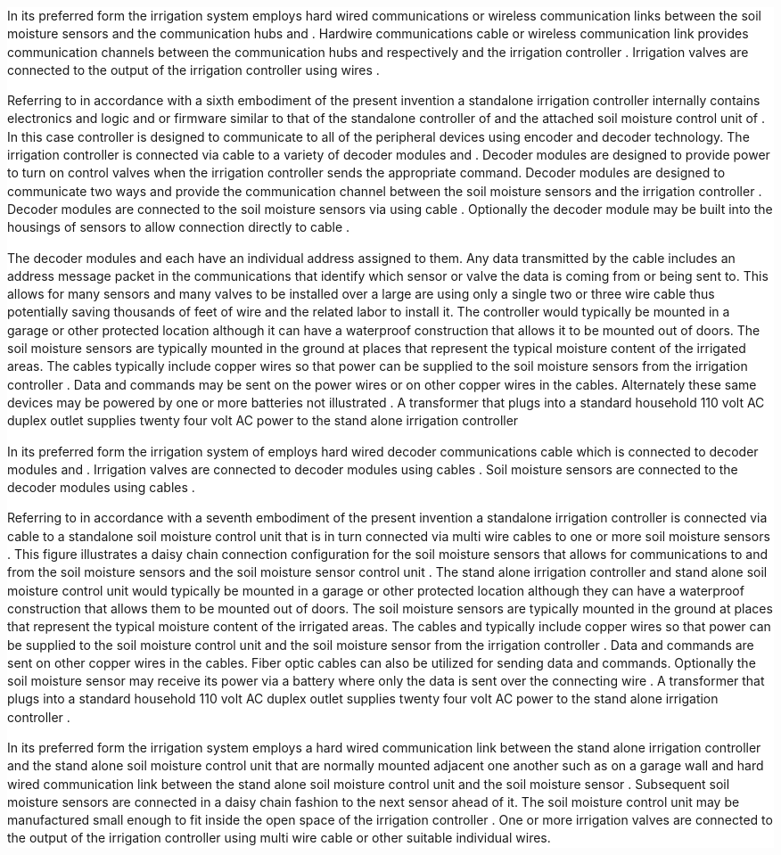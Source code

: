 In its preferred form the irrigation system employs hard wired communications or wireless communication links between the soil moisture sensors and the communication hubs and . Hardwire communications cable or wireless communication link provides communication channels between the communication hubs and respectively and the irrigation controller . Irrigation valves are connected to the output of the irrigation controller using wires .

Referring to in accordance with a sixth embodiment of the present invention a standalone irrigation controller internally contains electronics and logic and or firmware similar to that of the standalone controller of and the attached soil moisture control unit of . In this case controller is designed to communicate to all of the peripheral devices using encoder and decoder technology. The irrigation controller is connected via cable to a variety of decoder modules and . Decoder modules are designed to provide power to turn on control valves when the irrigation controller sends the appropriate command. Decoder modules are designed to communicate two ways and provide the communication channel between the soil moisture sensors and the irrigation controller . Decoder modules are connected to the soil moisture sensors via using cable . Optionally the decoder module may be built into the housings of sensors to allow connection directly to cable .

The decoder modules and each have an individual address assigned to them. Any data transmitted by the cable includes an address message packet in the communications that identify which sensor or valve the data is coming from or being sent to. This allows for many sensors and many valves to be installed over a large are using only a single two or three wire cable thus potentially saving thousands of feet of wire and the related labor to install it. The controller would typically be mounted in a garage or other protected location although it can have a waterproof construction that allows it to be mounted out of doors. The soil moisture sensors are typically mounted in the ground at places that represent the typical moisture content of the irrigated areas. The cables typically include copper wires so that power can be supplied to the soil moisture sensors from the irrigation controller . Data and commands may be sent on the power wires or on other copper wires in the cables. Alternately these same devices may be powered by one or more batteries not illustrated . A transformer that plugs into a standard household 110 volt AC duplex outlet supplies twenty four volt AC power to the stand alone irrigation controller

In its preferred form the irrigation system of employs hard wired decoder communications cable which is connected to decoder modules and . Irrigation valves are connected to decoder modules using cables . Soil moisture sensors are connected to the decoder modules using cables .

Referring to in accordance with a seventh embodiment of the present invention a standalone irrigation controller is connected via cable to a standalone soil moisture control unit that is in turn connected via multi wire cables to one or more soil moisture sensors . This figure illustrates a daisy chain connection configuration for the soil moisture sensors that allows for communications to and from the soil moisture sensors and the soil moisture sensor control unit . The stand alone irrigation controller and stand alone soil moisture control unit would typically be mounted in a garage or other protected location although they can have a waterproof construction that allows them to be mounted out of doors. The soil moisture sensors are typically mounted in the ground at places that represent the typical moisture content of the irrigated areas. The cables and typically include copper wires so that power can be supplied to the soil moisture control unit and the soil moisture sensor from the irrigation controller . Data and commands are sent on other copper wires in the cables. Fiber optic cables can also be utilized for sending data and commands. Optionally the soil moisture sensor may receive its power via a battery where only the data is sent over the connecting wire . A transformer that plugs into a standard household 110 volt AC duplex outlet supplies twenty four volt AC power to the stand alone irrigation controller .

In its preferred form the irrigation system employs a hard wired communication link between the stand alone irrigation controller and the stand alone soil moisture control unit that are normally mounted adjacent one another such as on a garage wall and hard wired communication link between the stand alone soil moisture control unit and the soil moisture sensor . Subsequent soil moisture sensors are connected in a daisy chain fashion to the next sensor ahead of it. The soil moisture control unit may be manufactured small enough to fit inside the open space of the irrigation controller . One or more irrigation valves are connected to the output of the irrigation controller using multi wire cable or other suitable individual wires.

